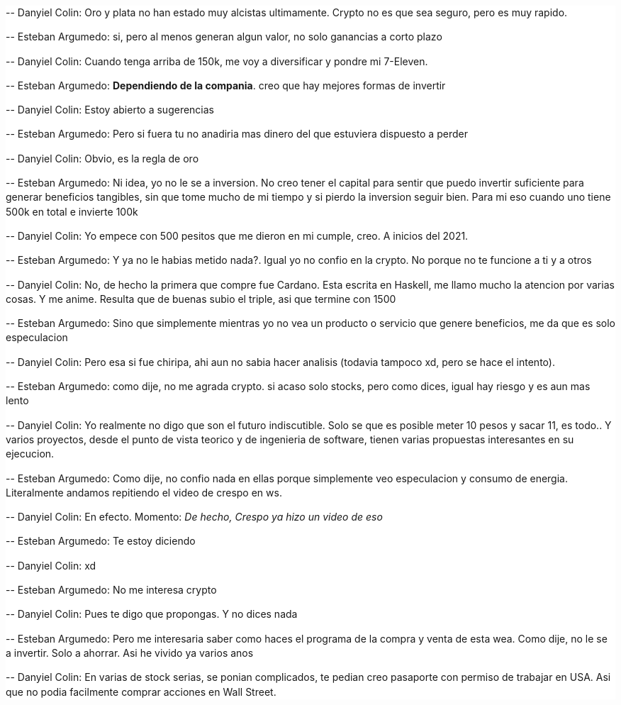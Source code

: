 -- Danyiel Colin: Oro y plata no han estado muy alcistas ultimamente. Crypto no es que sea seguro,
pero es muy rapido.

-- Esteban Argumedo: si, pero al menos generan algun valor, no solo ganancias a corto plazo

-- Danyiel Colin: Cuando tenga arriba de 150k, me voy a diversificar y pondre mi 7-Eleven.

-- Esteban Argumedo: **Dependiendo de la compania**. creo que hay mejores formas de invertir

-- Danyiel Colin: Estoy abierto a sugerencias

-- Esteban Argumedo: Pero si fuera tu no anadiria mas dinero del que estuviera dispuesto a perder

-- Danyiel Colin: Obvio, es la regla de oro

-- Esteban Argumedo: Ni idea, yo no le se a inversion. No creo tener el capital para sentir que
puedo invertir suficiente para generar beneficios tangibles, sin que tome mucho de mi tiempo y si
pierdo la inversion seguir bien. Para mi eso cuando uno tiene 500k en total e invierte 100k

-- Danyiel Colin: Yo empece con 500 pesitos que me dieron en mi cumple, creo. A inicios del 2021.

-- Esteban Argumedo: Y ya no le habias metido nada?. Igual yo no confio en la crypto. No porque no
te funcione a ti y a otros

-- Danyiel Colin: No, de hecho la primera que compre fue Cardano. Esta escrita en Haskell, me llamo
mucho la atencion por varias cosas. Y me anime. Resulta que de buenas subio el triple, asi que
termine con 1500

-- Esteban Argumedo: Sino que simplemente mientras yo no vea un producto o servicio que genere
beneficios, me da que es solo especulacion

-- Danyiel Colin: Pero esa si fue chiripa, ahi aun no sabia hacer analisis (todavia tampoco xd, pero
se hace el intento).

-- Esteban Argumedo: como dije, no me agrada crypto. si acaso solo stocks, pero como dices, igual
hay riesgo y es aun mas lento

-- Danyiel Colin: Yo realmente no digo que son el futuro indiscutible. Solo se que es posible meter
10 pesos y sacar 11, es todo.. Y varios proyectos, desde el punto de vista teorico y de ingenieria
de software, tienen varias propuestas interesantes en su ejecucion.

-- Esteban Argumedo: Como dije, no confio nada en ellas porque simplemente veo especulacion y
consumo de energia. Literalmente andamos repitiendo el video de crespo en ws. <Media omitted>

-- Danyiel Colin: En efecto. Momento: _De hecho, Crespo ya hizo un video de eso_

-- Esteban Argumedo: Te estoy diciendo

-- Danyiel Colin: xd

-- Esteban Argumedo: No me interesa crypto

-- Danyiel Colin: Pues te digo que propongas. Y no dices nada

-- Esteban Argumedo: Pero me interesaria saber como haces el programa de la compra y venta de esta
wea. Como dije, no le se a invertir. Solo a ahorrar. Asi he vivido ya varios anos

-- Danyiel Colin: En varias de stock serias, se ponian complicados, te pedian creo pasaporte con
permiso de trabajar en USA. Asi que no podia facilmente comprar acciones en Wall Street.
